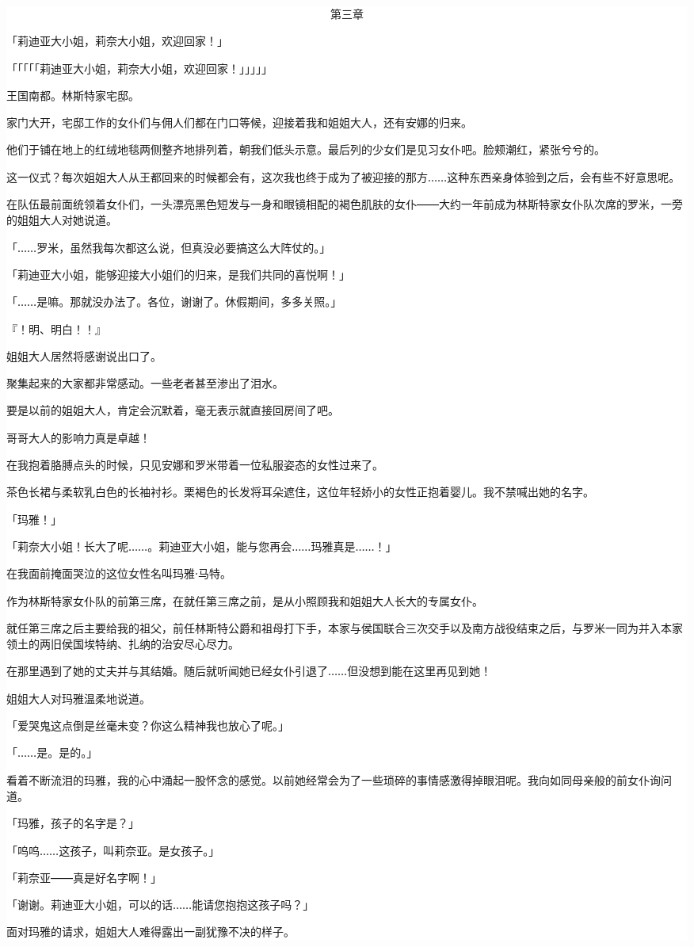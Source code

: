 <p align="center">第三章</p>

「莉迪亚大小姐，莉奈大小姐，欢迎回家！」

「「「「「莉迪亚大小姐，莉奈大小姐，欢迎回家！」」」」」

王国南都。林斯特家宅邸。

家门大开，宅邸工作的女仆们与佣人们都在门口等候，迎接着我和姐姐大人，还有安娜的归来。

他们于铺在地上的红绒地毯两侧整齐地排列着，朝我们低头示意。最后列的少女们是见习女仆吧。脸颊潮红，紧张兮兮的。

这一仪式？每次姐姐大人从王都回来的时候都会有，这次我也终于成为了被迎接的那方……这种东西亲身体验到之后，会有些不好意思呢。

在队伍最前面统领着女仆们，一头漂亮黑色短发与一身和眼镜相配的褐色肌肤的女仆——大约一年前成为林斯特家女仆队次席的罗米，一旁的姐姐大人对她说道。

「……罗米，虽然我每次都这么说，但真没必要搞这么大阵仗的。」

「莉迪亚大小姐，能够迎接大小姐们的归来，是我们共同的喜悦啊！」

「……是嘛。那就没办法了。各位，谢谢了。休假期间，多多关照。」

『！明、明白！！』

姐姐大人居然将感谢说出口了。

聚集起来的大家都非常感动。一些老者甚至渗出了泪水。

要是以前的姐姐大人，肯定会沉默着，毫无表示就直接回房间了吧。

哥哥大人的影响力真是卓越！

在我抱着胳膊点头的时候，只见安娜和罗米带着一位私服姿态的女性过来了。

茶色长裙与柔软乳白色的长袖衬衫。栗褐色的长发将耳朵遮住，这位年轻娇小的女性正抱着婴儿。我不禁喊出她的名字。

「玛雅！」

「莉奈大小姐！长大了呢……。莉迪亚大小姐，能与您再会……玛雅真是……！」

在我面前掩面哭泣的这位女性名叫玛雅·马特。

作为林斯特家女仆队的前第三席，在就任第三席之前，是从小照顾我和姐姐大人长大的专属女仆。

就任第三席之后主要给我的祖父，前任林斯特公爵和祖母打下手，本家与侯国联合三次交手以及南方战役结束之后，与罗米一同为并入本家领土的两旧侯国埃特纳、扎纳的治安尽心尽力。

在那里遇到了她的丈夫并与其结婚。随后就听闻她已经女仆引退了……但没想到能在这里再见到她！

姐姐大人对玛雅温柔地说道。

「爱哭鬼这点倒是丝毫未变？你这么精神我也放心了呢。」

「……是。是的。」

看着不断流泪的玛雅，我的心中涌起一股怀念的感觉。以前她经常会为了一些琐碎的事情感激得掉眼泪呢。我向如同母亲般的前女仆询问道。

「玛雅，孩子的名字是？」

「呜呜……这孩子，叫莉奈亚。是女孩子。」

「莉奈亚——真是好名字啊！」

「谢谢。莉迪亚大小姐，可以的话……能请您抱抱这孩子吗？」

面对玛雅的请求，姐姐大人难得露出一副犹豫不决的样子。
